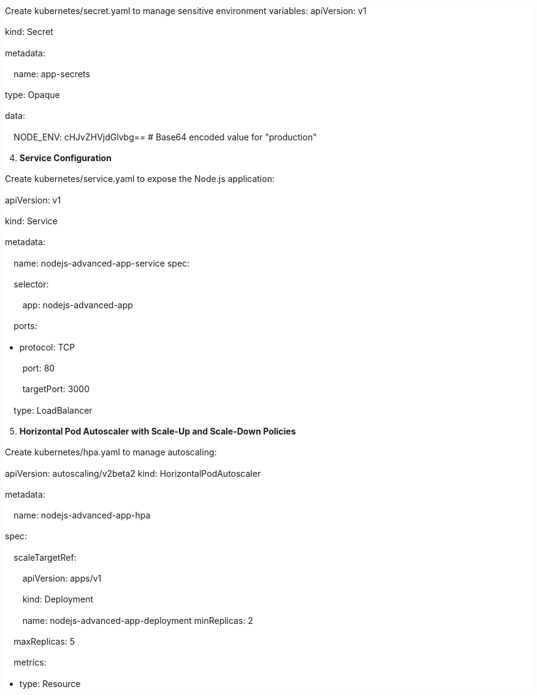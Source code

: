 Create kubernetes/secret.yaml to manage sensitive environment variables: apiVersion: v1

kind: Secret

metadata:

`  `name: app-secrets

type: Opaque

data:

`  `NODE\_ENV: cHJvZHVjdGlvbg== # Base64 encoded value for "production"

4. **Service Configuration**

Create kubernetes/service.yaml to expose the Node.js application:

apiVersion: v1

kind: Service

metadata:

`  `name: nodejs-advanced-app-service spec:

`  `selector:

`    `app: nodejs-advanced-app

`  `ports:

- protocol: TCP

`    `port: 80

`    `targetPort: 3000

`  `type: LoadBalancer

5. **Horizontal Pod Autoscaler with Scale-Up and Scale-Down Policies**

Create kubernetes/hpa.yaml to manage autoscaling:

apiVersion: autoscaling/v2beta2 kind: HorizontalPodAutoscaler

metadata:

`  `name: nodejs-advanced-app-hpa

spec:

`  `scaleTargetRef:

`    `apiVersion: apps/v1

`    `kind: Deployment

`    `name: nodejs-advanced-app-deployment   minReplicas: 2

`  `maxReplicas: 5

`  `metrics:

- type: Resource
